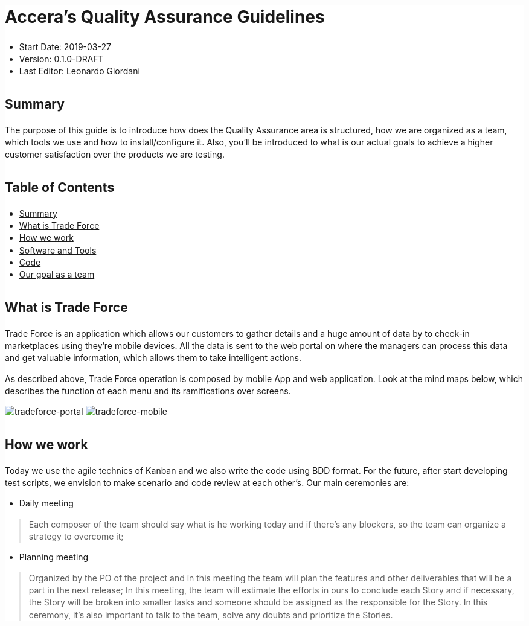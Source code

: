 # Accera’s Quality Assurance Guidelines

- Start Date: 2019-03-27
- Version: 0.1.0-DRAFT
- Last Editor: Leonardo Giordani

## Summary
The purpose of this guide is to introduce how does the Quality Assurance area is structured, how we are organized as a team, which tools we use and how to install/configure it. Also, you’ll be introduced to what is our actual goals to achieve a higher customer satisfaction over the products we are testing.

## Table of Contents
- [Summary](#summary)
- [What is Trade Force](#What-is-Trade-Force)
- [How we work](#How-we-work)
- [Software and Tools](#Software-and-Tools)
- [Code](#Code)
- [Our goal as a team](#Our-goal-as-a-team)

## What is Trade Force

Trade Force is an application which allows our customers to gather details and a huge amount of data by to check-in marketplaces using they’re mobile devices. All the data is sent to the web portal on where the managers can process this data and get valuable information, which allows them to take intelligent actions.

As described above, Trade Force operation is composed by mobile App and web application. Look at the mind maps below, which describes the function of each menu and its ramifications over screens.

<img width="796" alt="tradeforce-portal" src="https://user-images.githubusercontent.com/48480786/55908324-7c0ad580-5baf-11e9-8177-b81de2d75ee4.png">

<img width="690" alt="tradeforce-mobile" src="https://user-images.githubusercontent.com/48480786/55908355-9349c300-5baf-11e9-864d-42aa019f7cfb.png">

## How we work

Today we use the agile technics of Kanban and we also write the code using BDD format. For the future, after start developing test scripts, we envision to make scenario and code review at each other’s.
Our main ceremonies are: 

- Daily meeting 
> Each composer of the team should say what is he working today and if there’s any blockers, so the team can organize a strategy to overcome it;

- Planning meeting
> Organized by the PO of the project and in this meeting the team will plan the features and other deliverables that will be a part in the next release; In this meeting, the team will estimate the efforts in ours to conclude each Story and if necessary, the Story will be broken into smaller tasks and someone should be assigned as the responsible for the Story. In this ceremony, it’s also important to talk to the team, solve any doubts and prioritize the Stories.
